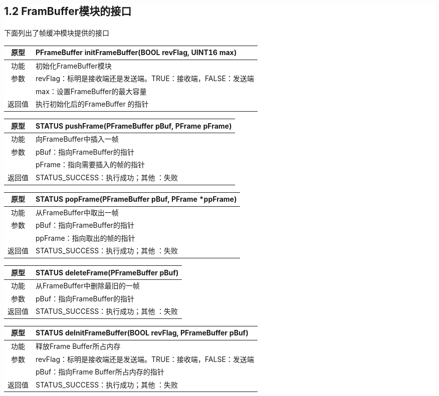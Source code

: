 ## 1.2 **FramBuffer模块的接口**

下面列出了帧缓冲模块提供的接口

| 原型  | PFrameBuffer initFrameBuffer(BOOL revFlag, UINT16 max)         |
|:-----:|:----------------------------------------------------------------|
| 功能  | 初始化FrameBuffer模块                                          |
| 参数  | revFlag：标明是接收端还是发送端。TRUE：接收端，FALSE：发送端  |
|     | max：设置FrameBuffer的最大容量                                           |
| 返回值  | 执行初始化后的FrameBuffer 的指针                               |


| 原型  | STATUS pushFrame(PFrameBuffer pBuf, PFrame pFrame)             |
|:-----:|:----------------------------------------------------------------|
| 功能  | 向FrameBuffer中插入一帧                                        |
| 参数  | pBuf：指向FrameBuffer的指针                                    |
|     | pFrame：指向需要插入的帧的指针                                 |
| 返回值  | STATUS_SUCCESS：执行成功；其他 ：失败                          |


| 原型  | STATUS popFrame(PFrameBuffer pBuf, PFrame *ppFrame)           |
|:-----:| :----------------------------------------------------------------|
| 功能  | 从FrameBuffer中取出一帧                                        |
| 参数  | pBuf：指向FrameBuffer的指针                                    |
|     | ppFrame：指向取出的帧的指针                                    |
| 返回值  | STATUS_SUCCESS：执行成功；其他 ：失败                          |


| 原型  | STATUS deleteFrame(PFrameBuffer pBuf)                          |
|:-----:|:-----------------------------------------------------------------|
| 功能  | 从FrameBuffer中删除最旧的一帧                                  |
| 参数  | pBuf：指向FrameBuffer的指针                                    |
| 返回值  | STATUS_SUCCESS：执行成功；其他 ：失败                          |


| 原型  | STATUS deInitFrameBuffer(BOOL revFlag, PFrameBuffer pBuf)      |
|:------:|:----------------------------------------------------------------|
| 功能  | 释放Frame Buffer所占内存                                       |
| 参数  | revFlag：标明是接收端还是发送端。TRUE：接收端，FALSE：发送端   |
|     | pBuf：指向Frame Buffer所占内存的指针                           |
| 返回值  | STATUS_SUCCESS：执行成功；其他 ：失败                          |
